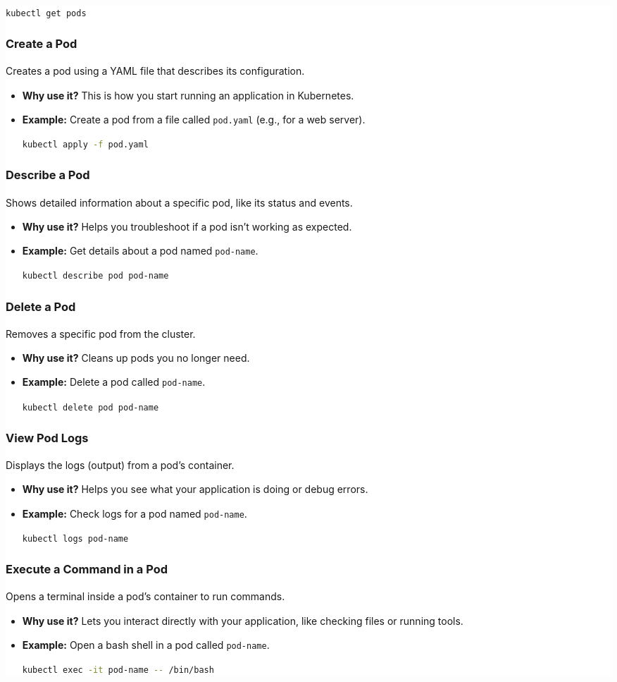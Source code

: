   ```bash
  kubectl get pods
  ```

### Create a Pod

Creates a pod using a YAML file that describes its configuration.

- **Why use it?** This is how you start running an application in Kubernetes.
- **Example:** Create a pod from a file called `pod.yaml` (e.g., for a web server).
  
  ```bash
  kubectl apply -f pod.yaml
  ```

### Describe a Pod

Shows detailed information about a specific pod, like its status and events.

- **Why use it?** Helps you troubleshoot if a pod isn’t working as expected.
- **Example:** Get details about a pod named `pod-name`.
  
  ```bash
  kubectl describe pod pod-name
  ```

### Delete a Pod

Removes a specific pod from the cluster.

- **Why use it?** Cleans up pods you no longer need.
- **Example:** Delete a pod called `pod-name`.
  
  ```bash
  kubectl delete pod pod-name
  ```

### View Pod Logs

Displays the logs (output) from a pod’s container.

- **Why use it?** Helps you see what your application is doing or debug errors.
- **Example:** Check logs for a pod named `pod-name`.
  
  ```bash
  kubectl logs pod-name
  ```

### Execute a Command in a Pod

Opens a terminal inside a pod’s container to run commands.

- **Why use it?** Lets you interact directly with your application, like checking files or running tools.
- **Example:** Open a bash shell in a pod called `pod-name`.
  
  ```bash
  kubectl exec -it pod-name -- /bin/bash
  ```
